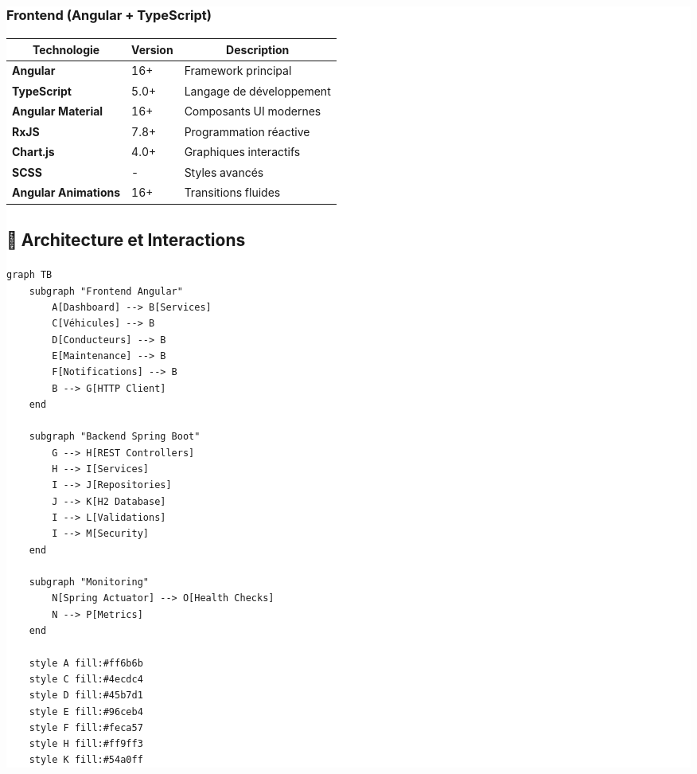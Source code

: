 ### Frontend (Angular + TypeScript)

| Technologie | Version | Description |
|-------------|---------|-------------|
| **Angular** | 16+ | Framework principal |
| **TypeScript** | 5.0+ | Langage de développement |
| **Angular Material** | 16+ | Composants UI modernes |
| **RxJS** | 7.8+ | Programmation réactive |
| **Chart.js** | 4.0+ | Graphiques interactifs |
| **SCSS** | - | Styles avancés |
| **Angular Animations** | 16+ | Transitions fluides |

## 🔄 Architecture et Interactions

```mermaid
graph TB
    subgraph "Frontend Angular"
        A[Dashboard] --> B[Services]
        C[Véhicules] --> B
        D[Conducteurs] --> B
        E[Maintenance] --> B
        F[Notifications] --> B
        B --> G[HTTP Client]
    end
    
    subgraph "Backend Spring Boot"
        G --> H[REST Controllers]
        H --> I[Services]
        I --> J[Repositories]
        J --> K[H2 Database]
        I --> L[Validations]
        I --> M[Security]
    end
    
    subgraph "Monitoring"
        N[Spring Actuator] --> O[Health Checks]
        N --> P[Metrics]
    end
    
    style A fill:#ff6b6b
    style C fill:#4ecdc4
    style D fill:#45b7d1
    style E fill:#96ceb4
    style F fill:#feca57
    style H fill:#ff9ff3
    style K fill:#54a0ff
```
